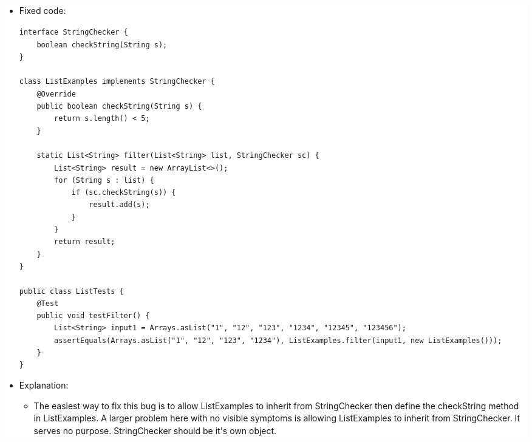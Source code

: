 - Fixed code:
    ```
    interface StringChecker {
        boolean checkString(String s);
    }

    class ListExamples implements StringChecker {
        @Override
        public boolean checkString(String s) {
            return s.length() < 5;
        }

        static List<String> filter(List<String> list, StringChecker sc) {
            List<String> result = new ArrayList<>();
            for (String s : list) {
                if (sc.checkString(s)) {
                    result.add(s);
                }
            }
            return result;
        }
    }

    public class ListTests {
        @Test
        public void testFilter() {
            List<String> input1 = Arrays.asList("1", "12", "123", "1234", "12345", "123456");
            assertEquals(Arrays.asList("1", "12", "123", "1234"), ListExamples.filter(input1, new ListExamples()));
        }
    }
    ```

- Explanation:
    - The easiest way to fix this bug is to allow ListExamples to inherit from StringChecker then define the checkString method in ListExamples. A larger problem here with no visible symptoms is allowing ListExamples to inherit from StringChecker. It serves no purpose. StringChecker should be it's own object.